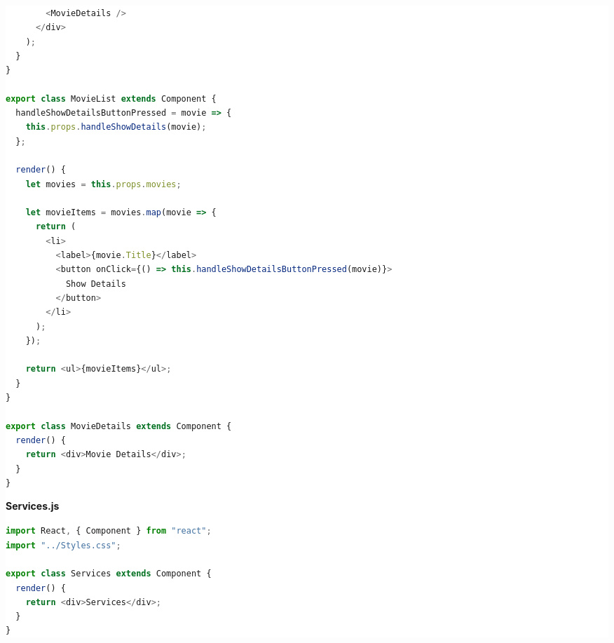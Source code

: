 ```js
        <MovieDetails />
      </div>
    );
  }
}

export class MovieList extends Component {
  handleShowDetailsButtonPressed = movie => {
    this.props.handleShowDetails(movie);
  };

  render() {
    let movies = this.props.movies;

    let movieItems = movies.map(movie => {
      return (
        <li>
          <label>{movie.Title}</label>
          <button onClick={() => this.handleShowDetailsButtonPressed(movie)}>
            Show Details
          </button>
        </li>
      );
    });

    return <ul>{movieItems}</ul>;
  }
}

export class MovieDetails extends Component {
  render() {
    return <div>Movie Details</div>;
  }
}
```

**Services.js**

```js
import React, { Component } from "react";
import "../Styles.css";

export class Services extends Component {
  render() {
    return <div>Services</div>;
  }
}
```
